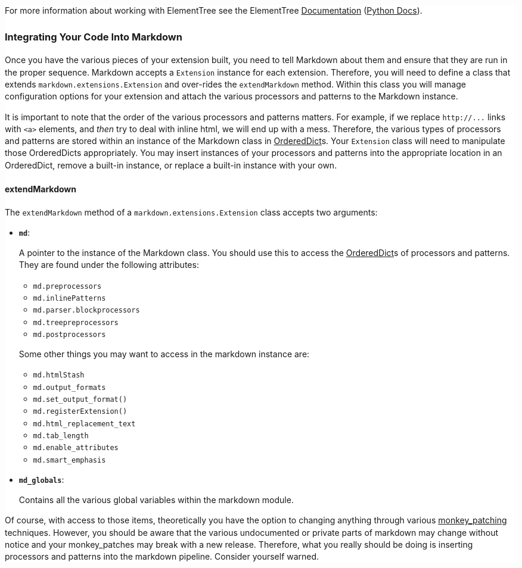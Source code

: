 For more information about working with ElementTree see the ElementTree
[Documentation](http://effbot.org/zone/element-index.htm) 
([Python Docs](http://docs.python.org/lib/module-xml.etree.ElementTree.html)).

<h3 id="integrating_into_markdown">Integrating Your Code Into Markdown</h3>

Once you have the various pieces of your extension built, you need to tell 
Markdown about them and ensure that they are run in the proper sequence. 
Markdown accepts a ``Extension`` instance for each extension. Therefore, you
will need to define a class that extends ``markdown.extensions.Extension`` and 
over-rides the ``extendMarkdown`` method. Within this class you will manage 
configuration options for your extension and attach the various processors and 
patterns to the Markdown instance. 

It is important to note that the order of the various processors and patterns 
matters. For example, if we replace ``http://...`` links with ``<a>`` elements, 
and *then* try to deal with  inline html, we will end up with a mess. 
Therefore, the various types of processors and patterns are stored within an 
instance of the Markdown class in [OrderedDict][]s. Your ``Extension`` class 
will need to manipulate those OrderedDicts appropriately. You may insert 
instances of your processors and patterns into the appropriate location in an 
OrderedDict, remove a built-in instance, or replace a built-in instance with 
your own.

<h4 id="extendmarkdown">extendMarkdown</h4>

The ``extendMarkdown`` method of a ``markdown.extensions.Extension`` class 
accepts two arguments:

* **``md``**:

    A pointer to the instance of the Markdown class. You should use this to 
    access the [OrderedDict][]s of processors and patterns. They are found 
    under the following attributes:

    * ``md.preprocessors``
    * ``md.inlinePatterns``
    * ``md.parser.blockprocessors``
    * ``md.treepreprocessors``
    * ``md.postprocessors``

    Some other things you may want to access in the markdown instance are:

    * ``md.htmlStash``
    * ``md.output_formats``
    * ``md.set_output_format()``
    * ``md.registerExtension()``
    * ``md.html_replacement_text``
    * ``md.tab_length``
    * ``md.enable_attributes``
    * ``md.smart_emphasis``

* **``md_globals``**:

    Contains all the various global variables within the markdown module.

Of course, with access to those items, theoretically you have the option to 
changing anything through various [monkey_patching][] techniques. However, you 
should be aware that the various undocumented or private parts of markdown 
may change without notice and your monkey_patches may break with a new release.
Therefore, what you really should be doing is inserting processors and patterns
into the markdown pipeline. Consider yourself warned.


[monkey_patching]: http://en.wikipedia.org/wiki/Monkey_patch
[Preprocessors]: #preprocessors
[InlinePatterns]: #inlinepatterns
[Treeprocessors]: #treeprocessors
[Postprocessors]: #postprocessors
[BlockParser]: #blockparser
[Working with the ElementTree]: #working_with_et
[Integrating your code into Markdown]: #integrating_into_markdown
[extendMarkdown]: #extendmarkdown
[OrderedDict]: #ordereddict
[registerExtension]: #registerextension
[Config Settings]: #configsettings
[makeExtension]: #makeextension
[ElementTree]: http://effbot.org/zone/element-index.htm
[Available Extensions]: extensions/
[Footnotes]: extensions/footnotes.html
[Definition Lists]: extensions/definition_lists.html